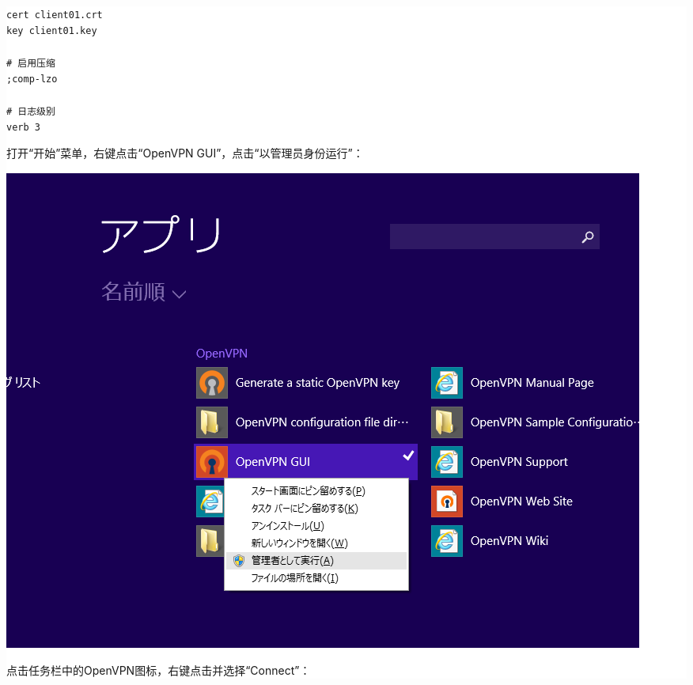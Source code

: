 ```
cert client01.crt
key client01.key

# 启用压缩
;comp-lzo

# 日志级别
verb 3
```

打开“开始”菜单，右键点击“OpenVPN GUI”，点击“以管理员身份运行”：

![openvpn-client2](../Contents/openvpn-client2.png)

点击任务栏中的OpenVPN图标，右键点击并选择“Connect”：
